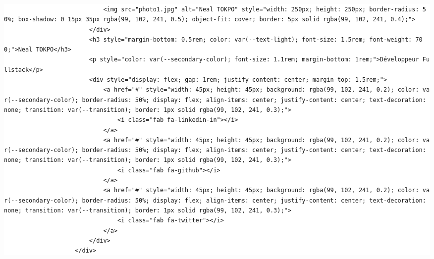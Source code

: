                                 <img src="photo1.jpg" alt="Neal TOKPO" style="width: 250px; height: 250px; border-radius: 50%; box-shadow: 0 15px 35px rgba(99, 102, 241, 0.5); object-fit: cover; border: 5px solid rgba(99, 102, 241, 0.4);">
                            </div>
                            <h3 style="margin-bottom: 0.5rem; color: var(--text-light); font-size: 1.5rem; font-weight: 700;">Neal TOKPO</h3>
                            <p style="color: var(--secondary-color); font-size: 1.1rem; margin-bottom: 1rem;">Développeur Fullstack</p>
                            <div style="display: flex; gap: 1rem; justify-content: center; margin-top: 1.5rem;">
                                <a href="#" style="width: 45px; height: 45px; background: rgba(99, 102, 241, 0.2); color: var(--secondary-color); border-radius: 50%; display: flex; align-items: center; justify-content: center; text-decoration: none; transition: var(--transition); border: 1px solid rgba(99, 102, 241, 0.3);">
                                    <i class="fab fa-linkedin-in"></i>
                                </a>
                                <a href="#" style="width: 45px; height: 45px; background: rgba(99, 102, 241, 0.2); color: var(--secondary-color); border-radius: 50%; display: flex; align-items: center; justify-content: center; text-decoration: none; transition: var(--transition); border: 1px solid rgba(99, 102, 241, 0.3);">
                                    <i class="fab fa-github"></i>
                                </a>
                                <a href="#" style="width: 45px; height: 45px; background: rgba(99, 102, 241, 0.2); color: var(--secondary-color); border-radius: 50%; display: flex; align-items: center; justify-content: center; text-decoration: none; transition: var(--transition); border: 1px solid rgba(99, 102, 241, 0.3);">
                                    <i class="fab fa-twitter"></i>
                                </a>
                            </div>
                        </div>
                        